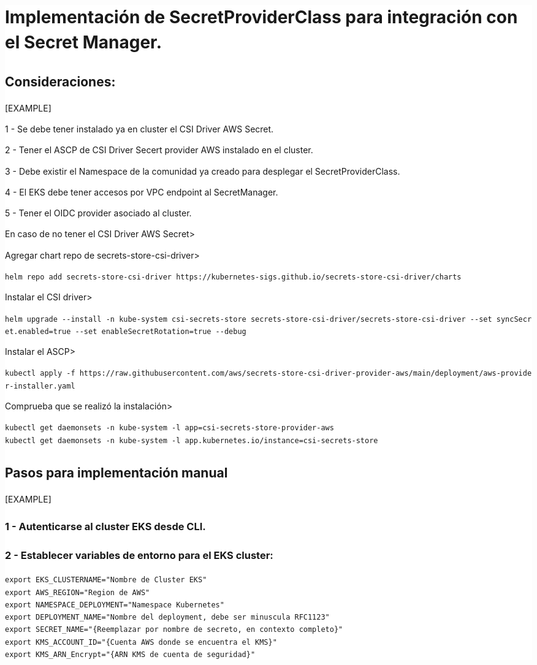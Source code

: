 

# Implementación de SecretProviderClass para integración con el Secret Manager.

## Consideraciones:

[EXAMPLE]

1 - Se debe tener instalado ya en cluster el CSI Driver AWS Secret.

2 - Tener el ASCP de CSI Driver Secert provider AWS instalado en el cluster.

3 - Debe existir el Namespace de la comunidad ya creado para desplegar el SecretProviderClass.

4 - El EKS debe tener accesos por VPC endpoint al SecretManager.

5 - Tener el OIDC provider asociado al cluster.

En caso de no tener el CSI Driver AWS Secret>

Agregar chart repo de secrets-store-csi-driver>
    
    helm repo add secrets-store-csi-driver https://kubernetes-sigs.github.io/secrets-store-csi-driver/charts

Instalar el CSI driver>

    helm upgrade --install -n kube-system csi-secrets-store secrets-store-csi-driver/secrets-store-csi-driver --set syncSecret.enabled=true --set enableSecretRotation=true --debug

Instalar el ASCP>

    kubectl apply -f https://raw.githubusercontent.com/aws/secrets-store-csi-driver-provider-aws/main/deployment/aws-provider-installer.yaml

Comprueba que se realizó la instalación>
    
    kubectl get daemonsets -n kube-system -l app=csi-secrets-store-provider-aws
    kubectl get daemonsets -n kube-system -l app.kubernetes.io/instance=csi-secrets-store
    
## Pasos para implementación manual

[EXAMPLE]

### 1 - Autenticarse al cluster EKS desde CLI.
### 2 - Establecer variables de entorno para el EKS cluster:

    export EKS_CLUSTERNAME="Nombre de Cluster EKS"
    export AWS_REGION="Region de AWS"
    export NAMESPACE_DEPLOYMENT="Namespace Kubernetes"
    export DEPLOYMENT_NAME="Nombre del deployment, debe ser minuscula RFC1123" 
    export SECRET_NAME="{Reemplazar por nombre de secreto, en contexto completo}"
    export KMS_ACCOUNT_ID="{Cuenta AWS donde se encuentra el KMS}"
    export KMS_ARN_Encrypt="{ARN KMS de cuenta de seguridad}"
